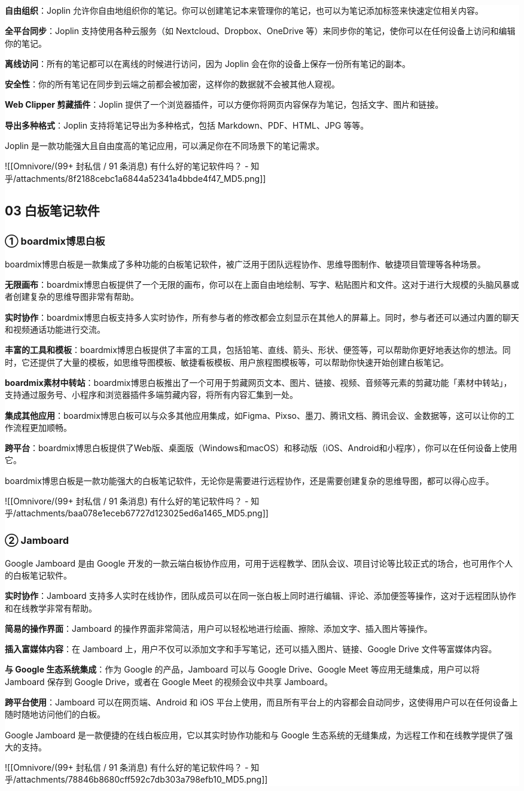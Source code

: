 **自由组织**：Joplin 允许你自由地组织你的笔记。你可以创建笔记本来管理你的笔记，也可以为笔记添加标签来快速定位相关内容。

**全平台同步**：Joplin 支持使用各种云服务（如 Nextcloud、Dropbox、OneDrive 等）来同步你的笔记，使你可以在任何设备上访问和编辑你的笔记。

**离线访问**：所有的笔记都可以在离线的时候进行访问，因为 Joplin 会在你的设备上保存一份所有笔记的副本。

**安全性**：你的所有笔记在同步到云端之前都会被加密，这样你的数据就不会被其他人窥视。

**Web Clipper 剪藏插件**：Joplin 提供了一个浏览器插件，可以方便你将网页内容保存为笔记，包括文字、图片和链接。

**导出多种格式**：Joplin 支持将笔记导出为多种格式，包括 Markdown、PDF、HTML、JPG 等等。

Joplin 是一款功能强大且自由度高的笔记应用，可以满足你在不同场景下的笔记需求。

![[Omnivore/(99+ 封私信 / 91 条消息) 有什么好的笔记软件吗？ - 知乎/attachments/8f2188cebc1a6844a52341a4bbde4f47_MD5.png]]

## 03 白板笔记软件

### ① boardmix博思白板

boardmix博思白板是一款集成了多种功能的白板笔记软件，被广泛用于团队远程协作、思维导图制作、敏捷项目管理等各种场景。

**无限画布**：boardmix博思白板提供了一个无限的画布，你可以在上面自由地绘制、写字、粘贴图片和文件。这对于进行大规模的头脑风暴或者创建复杂的思维导图非常有帮助。

**实时协作**：boardmix博思白板支持多人实时协作，所有参与者的修改都会立刻显示在其他人的屏幕上。同时，参与者还可以通过内置的聊天和视频通话功能进行交流。

**丰富的工具和模板**：boardmix博思白板提供了丰富的工具，包括铅笔、直线、箭头、形状、便签等，可以帮助你更好地表达你的想法。同时，它还提供了大量的模板，如思维导图模板、敏捷看板模板、用户旅程图模板等，可以帮助你快速开始创建白板笔记。

**boardmix素材中转站**：boardmix博思白板推出了一个可用于剪藏网页文本、图片、链接、视频、音频等元素的剪藏功能「素材中转站」，支持通过服务号、小程序和浏览器插件多端剪藏内容，将所有内容汇集到一处。

**集成其他应用**：boardmix博思白板可以与众多其他应用集成，如Figma、Pixso、墨刀、腾讯文档、腾讯会议、金数据等，这可以让你的工作流程更加顺畅。

**跨平台**：boardmix博思白板提供了Web版、桌面版（Windows和macOS）和移动版（iOS、Android和小程序），你可以在任何设备上使用它。

boardmix博思白板是一款功能强大的白板笔记软件，无论你是需要进行远程协作，还是需要创建复杂的思维导图，都可以得心应手。

![[Omnivore/(99+ 封私信 / 91 条消息) 有什么好的笔记软件吗？ - 知乎/attachments/baa078e1eceb67727d123025ed6a1465_MD5.png]]

### ② Jamboard

Google Jamboard 是由 Google 开发的一款云端白板协作应用，可用于远程教学、团队会议、项目讨论等比较正式的场合，也可用作个人的白板笔记软件。

**实时协作**：Jamboard 支持多人实时在线协作，团队成员可以在同一张白板上同时进行编辑、评论、添加便签等操作，这对于远程团队协作和在线教学非常有帮助。

**简易的操作界面**：Jamboard 的操作界面非常简洁，用户可以轻松地进行绘画、擦除、添加文字、插入图片等操作。

**插入富媒体内容**：在 Jamboard 上，用户不仅可以添加文字和手写笔记，还可以插入图片、链接、Google Drive 文件等富媒体内容。

**与 Google 生态系统集成**：作为 Google 的产品，Jamboard 可以与 Google Drive、Google Meet 等应用无缝集成，用户可以将 Jamboard 保存到 Google Drive，或者在 Google Meet 的视频会议中共享 Jamboard。

**跨平台使用**：Jamboard 可以在网页端、Android 和 iOS 平台上使用，而且所有平台上的内容都会自动同步，这使得用户可以在任何设备上随时随地访问他们的白板。

Google Jamboard 是一款便捷的在线白板应用，它以其实时协作功能和与 Google 生态系统的无缝集成，为远程工作和在线教学提供了强大的支持。

![[Omnivore/(99+ 封私信 / 91 条消息) 有什么好的笔记软件吗？ - 知乎/attachments/78846b8680cff592c7db303a798efb10_MD5.png]]
